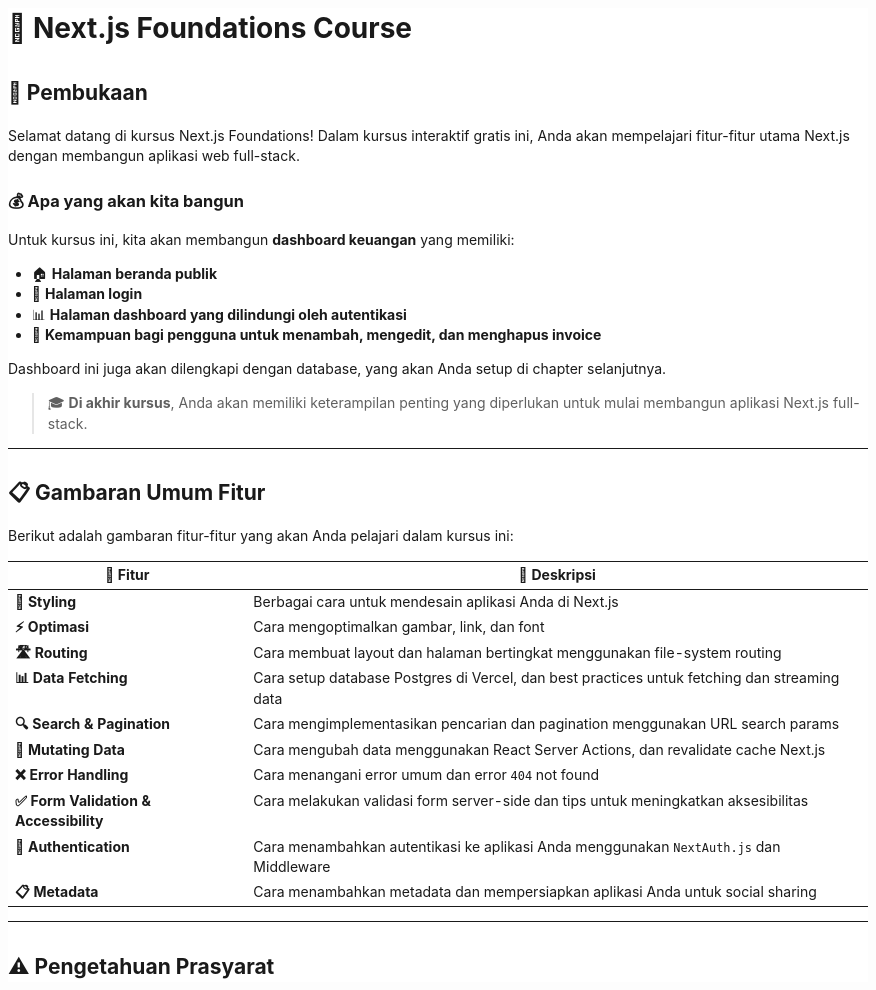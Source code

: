 # 🚀 Next.js Foundations Course

## 🎯 Pembukaan

Selamat datang di kursus Next.js Foundations! Dalam kursus interaktif gratis ini, Anda akan mempelajari fitur-fitur utama Next.js dengan membangun aplikasi web full-stack.

### 💰 Apa yang akan kita bangun

Untuk kursus ini, kita akan membangun **dashboard keuangan** yang memiliki:

- 🏠 **Halaman beranda publik**
- 🔐 **Halaman login**
- 📊 **Halaman dashboard yang dilindungi oleh autentikasi**
- 📝 **Kemampuan bagi pengguna untuk menambah, mengedit, dan menghapus invoice**

Dashboard ini juga akan dilengkapi dengan database, yang akan Anda setup di chapter selanjutnya.

> 🎓 **Di akhir kursus**, Anda akan memiliki keterampilan penting yang diperlukan untuk mulai membangun aplikasi Next.js full-stack.

---

## 📋 Gambaran Umum Fitur

Berikut adalah gambaran fitur-fitur yang akan Anda pelajari dalam kursus ini:

| 🔧 Fitur | 📖 Deskripsi |
|----------|--------------|
| **🎨 Styling** | Berbagai cara untuk mendesain aplikasi Anda di Next.js |
| **⚡ Optimasi** | Cara mengoptimalkan gambar, link, dan font |
| **🛣️ Routing** | Cara membuat layout dan halaman bertingkat menggunakan file-system routing |
| **📊 Data Fetching** | Cara setup database Postgres di Vercel, dan best practices untuk fetching dan streaming data |
| **🔍 Search & Pagination** | Cara mengimplementasikan pencarian dan pagination menggunakan URL search params |
| **🔄 Mutating Data** | Cara mengubah data menggunakan React Server Actions, dan revalidate cache Next.js |
| **❌ Error Handling** | Cara menangani error umum dan error `404` not found |
| **✅ Form Validation & Accessibility** | Cara melakukan validasi form server-side dan tips untuk meningkatkan aksesibilitas |
| **🔐 Authentication** | Cara menambahkan autentikasi ke aplikasi Anda menggunakan `NextAuth.js` dan Middleware |
| **📋 Metadata** | Cara menambahkan metadata dan mempersiapkan aplikasi Anda untuk social sharing |

---

## ⚠️ Pengetahuan Prasyarat
